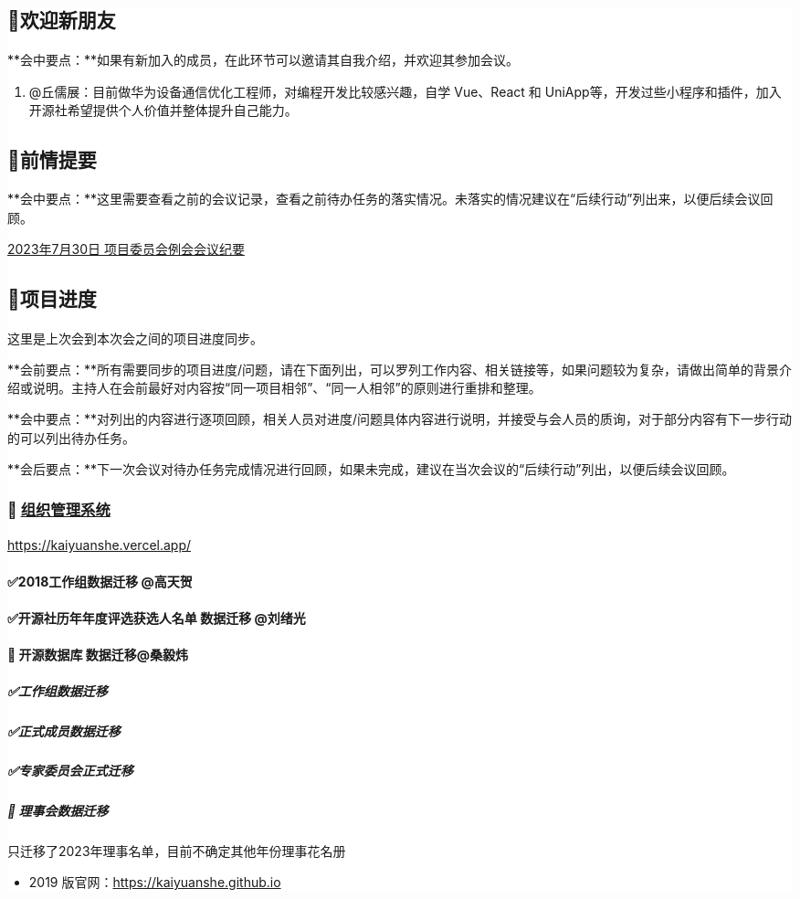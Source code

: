 ## 👏欢迎新朋友

<div class="callout">

**会中要点：**如果有新加入的成员，在此环节可以邀请其自我介绍，并欢迎其参加会议。

</div>

1. @丘儒展：目前做华为设备通信优化工程师，对编程开发比较感兴趣，自学 Vue、React 和 UniApp等，开发过些小程序和插件，加入开源社希望提供个人价值并整体提升自己能力。

## 📄前情提要

<div class="callout">

**会中要点：**这里需要查看之前的会议记录，查看之前待办任务的落实情况。未落实的情况建议在“后续行动”列出来，以便后续会议回顾。

</div>

[2023年7月30日 项目委员会例会会议纪要](https://kaiyuanshe.feishu.cn/docx/STQfdMQ8uoKjeQxogu0c5wjcnBg)

## 🚧项目进度

<div class="callout">

这里是上次会到本次会之间的项目进度同步。

**会前要点：**所有需要同步的项目进度/问题，请在下面列出，可以罗列工作内容、相关链接等，如果问题较为复杂，请做出简单的背景介绍或说明。主持人在会前最好对内容按“同一项目相邻”、“同一人相邻”的原则进行重排和整理。

**会中要点：**对列出的内容进行逐项回顾，相关人员对进度/问题具体内容进行说明，并接受与会人员的质询，对于部分内容有下一步行动的可以列出待办任务。

**会后要点：**下一次会议对待办任务完成情况进行回顾，如果未完成，建议在当次会议的“后续行动”列出，以便后续会议回顾。

</div>

### 🚧 [组织管理系统](https://kaiyuanshe.feishu.cn/wiki/VpY9wRitDiiObVkNsXycWP3Gnmf) 

https://kaiyuanshe.vercel.app/

#### ✅2018工作组数据迁移 @高天贺

#### ✅开源社历年年度评选获选人名单 数据迁移 @刘绪光

#### 🚧 开源数据库 数据迁移@桑毅炜

##### ✅工作组数据迁移

##### ✅正式成员数据迁移

##### ✅专家委员会正式迁移

##### 🚧 理事会数据迁移

只迁移了2023年理事名单，目前不确定其他年份理事花名册

- 2019 版官网：https://kaiyuanshe.github.io

